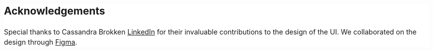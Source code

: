 ## Acknowledgements

Special thanks to Cassandra Brokken [LinkedIn](https://www.linkedin.com/in/cassandra-brokken-ba416b62/) for their invaluable contributions to the design of the UI.
We collaborated on the design through [Figma](https://www.figma.com/design/A0W0njzt89mL8UlNlRTJA5/English%3A-online-language-learning?node-id=0-1&t=ENxSXOg6OAym91KL-1).
